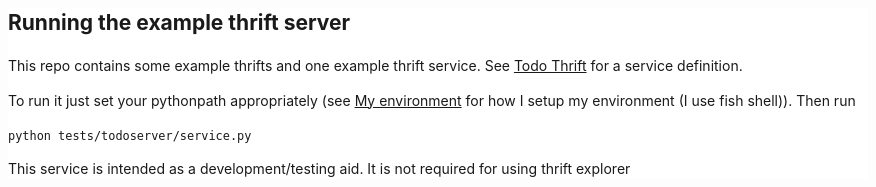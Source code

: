 


## Running the example thrift server

This repo contains some example thrifts and one example thrift service. See [Todo Thrift](/example-thrifts/todo.thrift) for a service definition.

To run it just set your pythonpath appropriately (see [My environment](/environment.fish) for how I setup my environment (I use fish shell)). Then run

```
python tests/todoserver/service.py
```

This service is intended as a development/testing aid. It is not required for using thrift explorer
